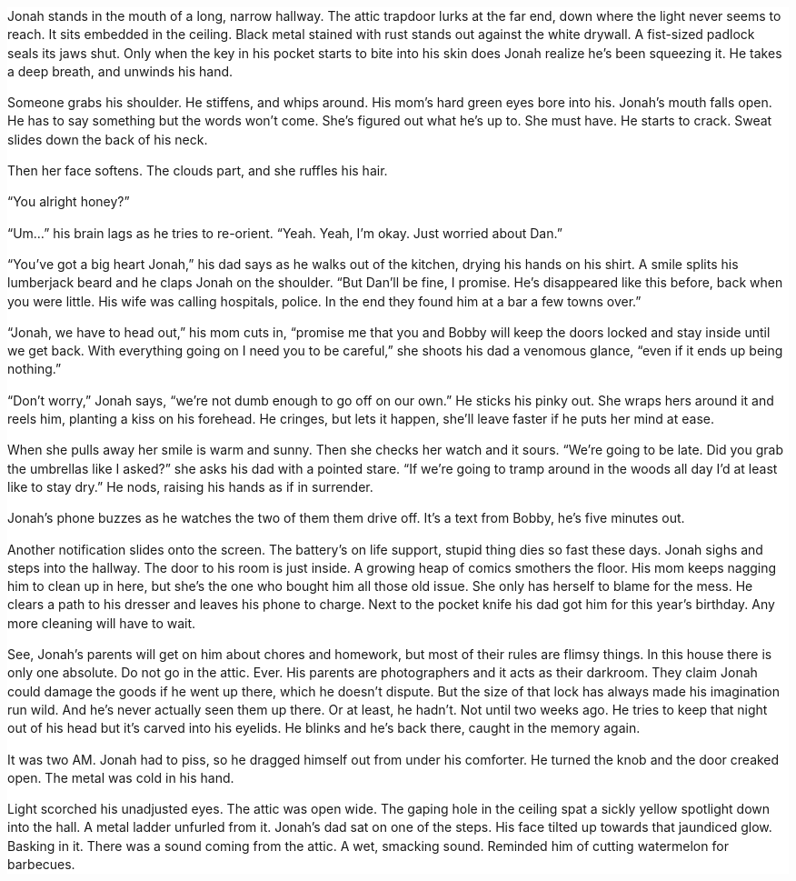 Jonah stands in the mouth of a long, narrow hallway. The attic trapdoor lurks at the far end, down where the light never seems to reach. It sits embedded in the ceiling. Black metal stained with rust stands out against the white drywall. A fist-sized padlock seals its jaws shut. Only when the key in his pocket starts to bite into his skin does Jonah realize he’s been squeezing it. He takes a deep breath, and unwinds his hand.

Someone grabs his shoulder. He stiffens, and whips around. His mom’s hard green eyes bore into his. Jonah’s mouth falls open. He has to say something but the words won’t come. She’s figured out what he’s up to. She must have. He starts to crack. Sweat slides down the back of his neck.

Then her face softens. The clouds part, and she ruffles his hair.

“You alright honey?”

“Um…” his brain lags as he tries to re-orient. “Yeah. Yeah, I’m okay. Just worried about Dan.”

“You’ve got a big heart Jonah,” his dad says as he walks out of the kitchen, drying his hands on his shirt. A smile splits his lumberjack beard and he claps Jonah on the shoulder. “But Dan’ll be fine, I promise. He’s disappeared like this before, back when you were little. His wife was calling hospitals, police. In the end they found him at a bar a few towns over.”

“Jonah, we have to head out,” his mom cuts in, “promise me that you and Bobby will keep the doors locked and stay inside until we get back. With everything going on I need you to be careful,” she shoots his dad a venomous glance, “even if it ends up being nothing.”

“Don’t worry,” Jonah says, “we’re not dumb enough to go off on our own.” He sticks his pinky out. She wraps hers around it and reels him, planting a kiss on his forehead. He cringes, but lets it happen, she’ll leave faster if he puts her mind at ease.

When she pulls away her smile is warm and sunny. Then she checks her watch and it sours. “We’re going to be late. Did you grab the umbrellas like I asked?” she asks his dad with a pointed stare. “If we’re going to tramp around in the woods all day I’d at least like to stay dry.” He nods, raising his hands as if in surrender.

Jonah’s phone buzzes as he watches the two of them them drive off. It’s a text from Bobby, he’s five minutes out.

Another notification slides onto the screen. The battery’s on life support, stupid thing dies so fast these days. Jonah sighs and steps into the hallway. The door to his room is just inside. A growing heap of comics smothers the floor. His mom keeps nagging him to clean up in here, but she’s the one who bought him all those old issue. She only has herself to blame for the mess. He clears a path to his dresser and leaves his phone to charge. Next to the pocket knife his dad got him for this year’s birthday. Any more cleaning will have to wait.

See, Jonah’s parents will get on him about chores and homework, but most of their rules are flimsy things. In this house there is only one absolute. Do not go in the attic. Ever. His parents are photographers and it acts as their darkroom. They claim Jonah could damage the goods if he went up there, which he doesn’t dispute. But the size of that lock has always made his imagination run wild. And he’s never actually seen them up there. Or at least, he hadn’t. Not until two weeks ago. He tries to keep that night out of his head but it’s carved into his eyelids. He blinks and he’s back there, caught in the memory again.



It was two AM. Jonah had to piss, so he dragged himself out from under his comforter. He turned the knob and the door creaked open. The metal was cold in his hand.

Light scorched his unadjusted eyes. The attic was open wide. The gaping hole in the ceiling spat a sickly yellow spotlight down into the hall. A metal ladder unfurled from it. Jonah’s dad sat on one of the steps. His face tilted up towards that jaundiced glow. Basking in it. There was a sound coming from the attic. A wet, smacking sound. Reminded him of cutting watermelon for barbecues.
